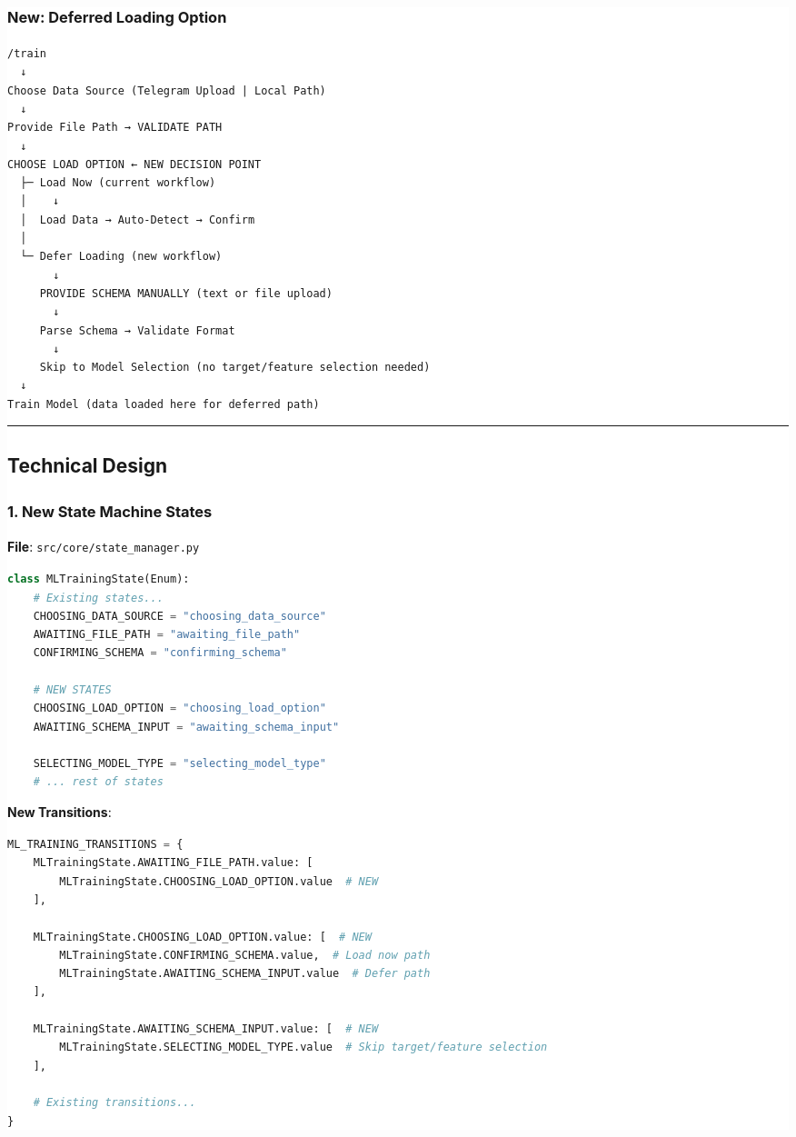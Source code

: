 ### New: Deferred Loading Option
```
/train
  ↓
Choose Data Source (Telegram Upload | Local Path)
  ↓
Provide File Path → VALIDATE PATH
  ↓
CHOOSE LOAD OPTION ← NEW DECISION POINT
  ├─ Load Now (current workflow)
  │    ↓
  │  Load Data → Auto-Detect → Confirm
  │
  └─ Defer Loading (new workflow)
       ↓
     PROVIDE SCHEMA MANUALLY (text or file upload)
       ↓
     Parse Schema → Validate Format
       ↓
     Skip to Model Selection (no target/feature selection needed)
  ↓
Train Model (data loaded here for deferred path)
```

---

## Technical Design

### 1. New State Machine States

**File**: `src/core/state_manager.py`

```python
class MLTrainingState(Enum):
    # Existing states...
    CHOOSING_DATA_SOURCE = "choosing_data_source"
    AWAITING_FILE_PATH = "awaiting_file_path"
    CONFIRMING_SCHEMA = "confirming_schema"

    # NEW STATES
    CHOOSING_LOAD_OPTION = "choosing_load_option"
    AWAITING_SCHEMA_INPUT = "awaiting_schema_input"

    SELECTING_MODEL_TYPE = "selecting_model_type"
    # ... rest of states
```

**New Transitions**:
```python
ML_TRAINING_TRANSITIONS = {
    MLTrainingState.AWAITING_FILE_PATH.value: [
        MLTrainingState.CHOOSING_LOAD_OPTION.value  # NEW
    ],

    MLTrainingState.CHOOSING_LOAD_OPTION.value: [  # NEW
        MLTrainingState.CONFIRMING_SCHEMA.value,  # Load now path
        MLTrainingState.AWAITING_SCHEMA_INPUT.value  # Defer path
    ],

    MLTrainingState.AWAITING_SCHEMA_INPUT.value: [  # NEW
        MLTrainingState.SELECTING_MODEL_TYPE.value  # Skip target/feature selection
    ],

    # Existing transitions...
}
```